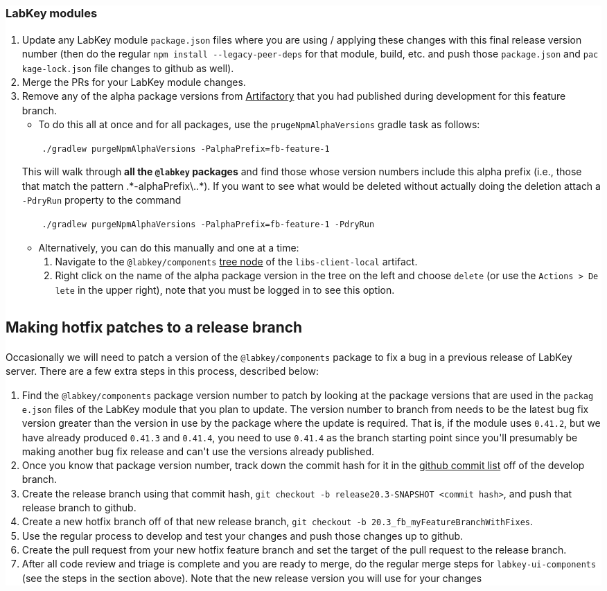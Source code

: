### LabKey modules

1. Update any LabKey module `package.json` files where you are using / applying these changes with this final release version
number (then do the regular `npm install --legacy-peer-deps` for that module, build, etc. and push those
`package.json` and `package-lock.json` file changes to github as well).
2. Merge the PRs for your LabKey module changes.
3. Remove any of the alpha package versions from [Artifactory](https://labkey.jfrog.io/artifactory/webapp/#/home)
that you had published during development for this feature branch.
   - To do this all at once and for all packages, use the `prugeNpmAlphaVersions` gradle task as follows:
   ```commandline
       ./gradlew purgeNpmAlphaVersions -PalphaPrefix=fb-feature-1
   ```
   This will walk through **all the `@labkey` packages** and find those whose version numbers include this alpha prefix
   (i.e., those that match the pattern .*-alphaPrefix\\..\*).  If you want to see what would be deleted without
   actually doing the deletion attach a `-PdryRun` property to the command
   ```commandline
       ./gradlew purgeNpmAlphaVersions -PalphaPrefix=fb-feature-1 -PdryRun
   ```
    - Alternatively, you can do this manually and one at a time:
       1. Navigate to the `@labkey/components` [tree node](https://labkey.jfrog.io/artifactory/webapp/#/artifacts/browse/tree/General/libs-client-local/@labkey/components/-/@labkey)
    of the `libs-client-local` artifact.
       1. Right click on the name of the alpha package version in the tree on the left and choose `delete` (or use the
    `Actions > Delete` in the upper right), note that you must be logged in to see this option.

## Making hotfix patches to a release branch

Occasionally we will need to patch a version of the `@labkey/components` package to fix a bug in a previous release of
LabKey server. There are a few extra steps in this process, described below:

1. Find the `@labkey/components` package version number to patch by looking at the package versions that are used
 in the `package.json` files of the LabKey module that you plan to update. The version number to branch from needs to
 be the latest bug fix version greater than the version in use by the package where the update is required.
 That is, if the module uses `0.41.2`, but we have already produced `0.41.3` and `0.41.4`, you need to use `0.41.4` as the
 branch starting point since you'll presumably be making another bug fix release and can't use the versions already published.
1. Once you know that package version number, track down the commit hash for it in
 the [github commit list](https://github.com/LabKey/labkey-ui-components/commits/develop) off of the develop branch.
1. Create the release branch using that commit hash, `git checkout -b release20.3-SNAPSHOT <commit hash>`, and
 push that release branch to github.
1. Create a new hotfix branch off of that new release branch, `git checkout -b 20.3_fb_myFeatureBranchWithFixes`.
1. Use the regular process to develop and test your changes and push those changes up to github.
1. Create the pull request from your new hotfix feature branch and set the target of the pull request to the release branch.
1. After all code review and triage is complete and you are ready to merge, do the regular merge steps for
 `labkey-ui-components` (see the steps in the section above). Note that the new release version you will use for your changes